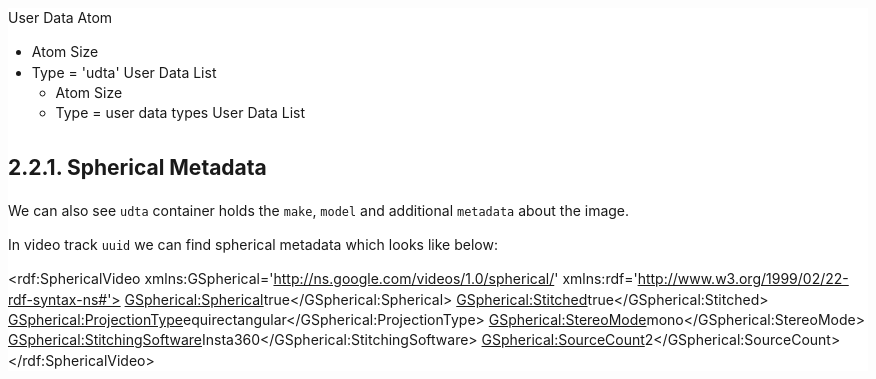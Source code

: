 User Data Atom
- Atom Size
- Type = 'udta'
    User Data List
    - Atom Size
    - Type = user data types
        User Data List

## 2.2.1. Spherical Metadata

We can also see `udta` container holds the `make`, `model` and additional `metadata` about the image.

In video track `uuid` we can find spherical metadata which looks like below:

<rdf:SphericalVideo xmlns:GSpherical='http://ns.google.com/videos/1.0/spherical/'
xmlns:rdf='http://www.w3.org/1999/02/22-rdf-syntax-ns#'>
    <GSpherical:Spherical>true</GSpherical:Spherical>
    <GSpherical:Stitched>true</GSpherical:Stitched>
    <GSpherical:ProjectionType>equirectangular</GSpherical:ProjectionType>
    <GSpherical:StereoMode>mono</GSpherical:StereoMode>
    <GSpherical:StitchingSoftware>Insta360</GSpherical:StitchingSoftware>
    <GSpherical:SourceCount>2</GSpherical:SourceCount>
</rdf:SphericalVideo>